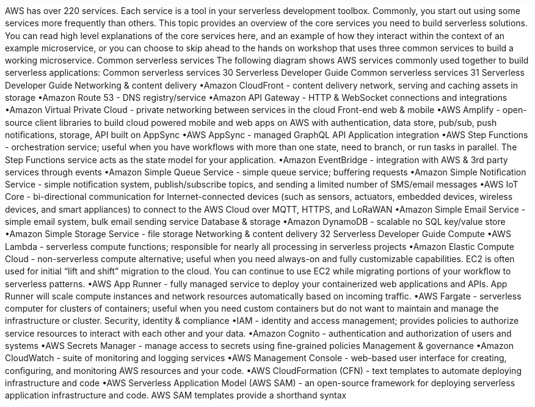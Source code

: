 AWS has over 220 services.
Each service is a tool in your serverless development toolbox. Commonly, you start out using some 
services more frequently than others. This topic provides an overview of the core services you need 
to build serverless solutions.
You can read high level explanations of the core services here, and an example of how they interact 
within the context of an example microservice, or you can choose to skip ahead to the hands on 
workshop that uses three common services to build a working microservice.
Common serverless services
The following diagram shows AWS services commonly used together to build serverless 
applications:
Common serverless services 30
Serverless Developer Guide
Common serverless services 31
Serverless Developer Guide
Networking & content delivery
•Amazon CloudFront - content delivery network, serving and caching assets in storage
•Amazon Route 53 - DNS registry/service
•Amazon API Gateway - HTTP & WebSocket connections and integrations
•Amazon Virtual Private Cloud - private networking between services in the cloud
Front-end web & mobile
•AWS Amplify - open-source client libraries to build cloud powered mobile and web apps on AWS 
with authentication, data store, pub/sub, push notiﬁcations, storage, API built on AppSync
•AWS AppSync - managed GraphQL API
Application integration
•AWS Step Functions - orchestration service; useful when you have workﬂows with more than 
one state, need to branch, or run tasks in parallel. The Step Functions service acts as the state 
model for your application.
•Amazon EventBridge - integration with AWS & 3rd party services through events
•Amazon Simple Queue Service - simple queue service; buﬀering requests
•Amazon Simple Notiﬁcation Service - simple notiﬁcation system, publish/subscribe topics, and 
sending a limited number of SMS/email messages
•AWS IoT Core - bi-directional communication for Internet-connected devices (such as sensors, 
actuators, embedded devices, wireless devices, and smart appliances) to connect to the AWS 
Cloud over MQTT, HTTPS, and LoRaWAN
•Amazon Simple Email Service - simple email system, bulk email sending service
Database & storage
•Amazon DynamoDB - scalable no SQL key/value store
•Amazon Simple Storage Service - ﬁle storage
Networking & content delivery 32
Serverless Developer Guide
Compute
•AWS Lambda - serverless compute functions; responsible for nearly all processing in serverless 
projects
•Amazon Elastic Compute Cloud - non-serverless compute alternative; useful when you need 
always-on and fully customizable capabilities. EC2 is often used for initial “lift and shift” 
migration to the cloud. You can continue to use EC2 while migrating portions of your workﬂow 
to serverless patterns.
•AWS App Runner - fully managed service to deploy your containerized web applications and 
APIs. App Runner will scale compute instances and network resources automatically based on 
incoming traﬃc.
•AWS Fargate - serverless computer for clusters of containers; useful when you need custom 
containers but do not want to maintain and manage the infrastructure or cluster.
Security, identity & compliance
•IAM - identity and access management; provides policies to authorize service resources to 
interact with each other and your data.
•Amazon Cognito - authentication and authorization of users and systems
•AWS Secrets Manager - manage access to secrets using ﬁne-grained policies
Management & governance
•Amazon CloudWatch - suite of monitoring and logging services
•AWS Management Console - web-based user interface for creating, conﬁguring, and monitoring 
AWS resources and your code.
•AWS CloudFormation (CFN) - text templates to automate deploying infrastructure and code
•AWS Serverless Application Model (AWS SAM) - an open-source framework for deploying 
serverless application infrastructure and code. AWS SAM templates provide a shorthand syntax 